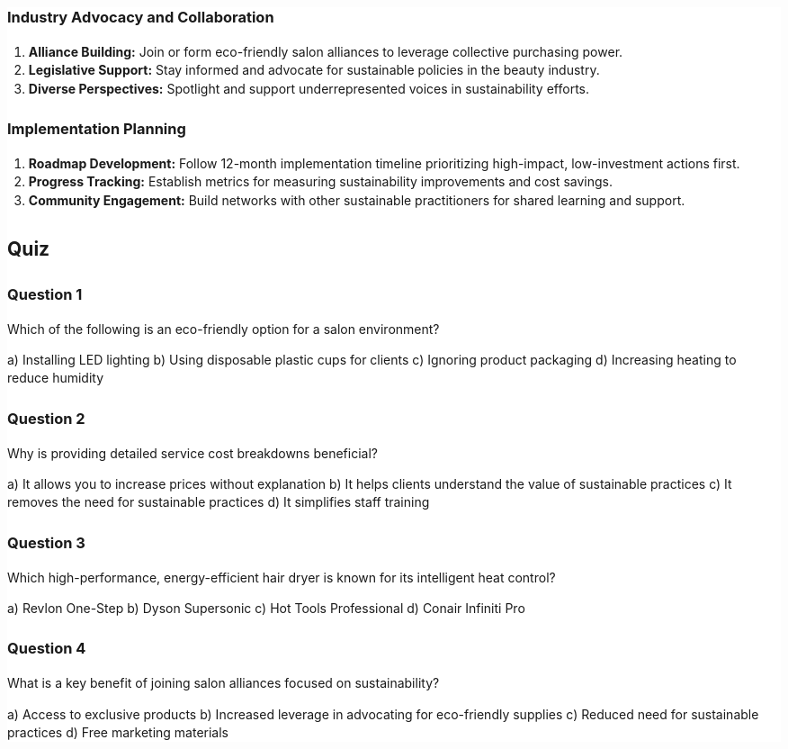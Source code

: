 ### Industry Advocacy and Collaboration
1. **Alliance Building:** Join or form eco-friendly salon alliances to leverage collective purchasing power.
2. **Legislative Support:** Stay informed and advocate for sustainable policies in the beauty industry.
3. **Diverse Perspectives:** Spotlight and support underrepresented voices in sustainability efforts.

### Implementation Planning
1. **Roadmap Development:** Follow 12-month implementation timeline prioritizing high-impact, low-investment actions first.
2. **Progress Tracking:** Establish metrics for measuring sustainability improvements and cost savings.
3. **Community Engagement:** Build networks with other sustainable practitioners for shared learning and support.

## Quiz

### Question 1
Which of the following is an eco-friendly option for a salon environment?

a) Installing LED lighting
b) Using disposable plastic cups for clients
c) Ignoring product packaging
d) Increasing heating to reduce humidity


### Question 2
Why is providing detailed service cost breakdowns beneficial?

a) It allows you to increase prices without explanation
b) It helps clients understand the value of sustainable practices
c) It removes the need for sustainable practices
d) It simplifies staff training


### Question 3
Which high-performance, energy-efficient hair dryer is known for its intelligent heat control?

a) Revlon One-Step
b) Dyson Supersonic
c) Hot Tools Professional
d) Conair Infiniti Pro


### Question 4
What is a key benefit of joining salon alliances focused on sustainability?

a) Access to exclusive products
b) Increased leverage in advocating for eco-friendly supplies
c) Reduced need for sustainable practices
d) Free marketing materials
